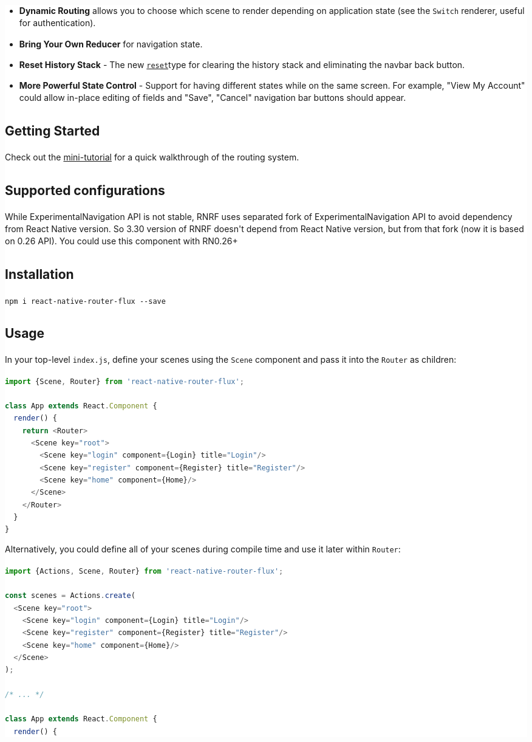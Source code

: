 - **Dynamic Routing** allows you to choose which scene to render depending on application state (see the `Switch` renderer, useful for authentication).

- **Bring Your Own Reducer** for navigation state.

- **Reset History Stack** - The new [`reset`](docs/API_CONFIGURATION.md#scene)type for clearing the history stack and eliminating the navbar back button.

- **More Powerful State Control** - Support for having different states while on the same screen. For example, "View My Account" could allow in-place editing of fields and "Save", "Cancel" navigation bar buttons should appear.

## Getting Started

Check out the [mini-tutorial](docs/MINI_TUTORIAL.md) for a quick walkthrough of the routing system.

## Supported configurations

While ExperimentalNavigation API is not stable, RNRF uses separated fork of ExperimentalNavigation API to avoid dependency from React Native version.
So 3.30 version of RNRF doesn't depend from React Native version, but from that fork (now it is based on 0.26 API).
You could use this component with RN0.26+

## Installation
```
npm i react-native-router-flux --save
```

## Usage
In your top-level `index.js`, define your scenes using the `Scene` component and pass it into the `Router` as children:
```js
import {Scene, Router} from 'react-native-router-flux';

class App extends React.Component {
  render() {
    return <Router>
      <Scene key="root">
        <Scene key="login" component={Login} title="Login"/>
        <Scene key="register" component={Register} title="Register"/>
        <Scene key="home" component={Home}/>
      </Scene>
    </Router>
  }
}
```
Alternatively, you could define all of your scenes during compile time and use it later within `Router`:
```js
import {Actions, Scene, Router} from 'react-native-router-flux';

const scenes = Actions.create(
  <Scene key="root">
    <Scene key="login" component={Login} title="Login"/>
    <Scene key="register" component={Register} title="Register"/>
    <Scene key="home" component={Home}/>
  </Scene>
);

/* ... */

class App extends React.Component {
  render() {
```
